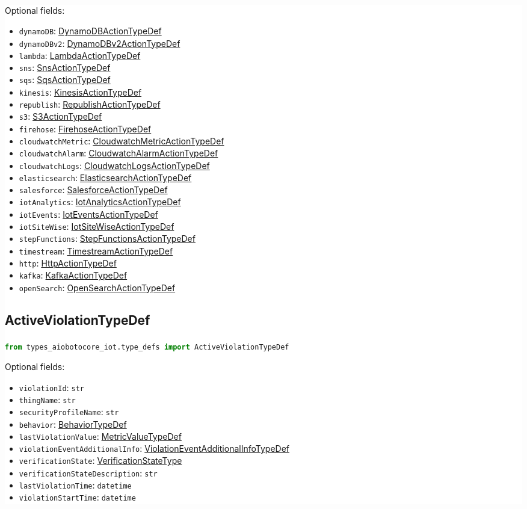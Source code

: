 Optional fields:

- `dynamoDB`: [DynamoDBActionTypeDef](./type_defs.md#dynamodbactiontypedef)
- `dynamoDBv2`:
  [DynamoDBv2ActionTypeDef](./type_defs.md#dynamodbv2actiontypedef)
- `lambda`: [LambdaActionTypeDef](./type_defs.md#lambdaactiontypedef)
- `sns`: [SnsActionTypeDef](./type_defs.md#snsactiontypedef)
- `sqs`: [SqsActionTypeDef](./type_defs.md#sqsactiontypedef)
- `kinesis`: [KinesisActionTypeDef](./type_defs.md#kinesisactiontypedef)
- `republish`: [RepublishActionTypeDef](./type_defs.md#republishactiontypedef)
- `s3`: [S3ActionTypeDef](./type_defs.md#s3actiontypedef)
- `firehose`: [FirehoseActionTypeDef](./type_defs.md#firehoseactiontypedef)
- `cloudwatchMetric`:
  [CloudwatchMetricActionTypeDef](./type_defs.md#cloudwatchmetricactiontypedef)
- `cloudwatchAlarm`:
  [CloudwatchAlarmActionTypeDef](./type_defs.md#cloudwatchalarmactiontypedef)
- `cloudwatchLogs`:
  [CloudwatchLogsActionTypeDef](./type_defs.md#cloudwatchlogsactiontypedef)
- `elasticsearch`:
  [ElasticsearchActionTypeDef](./type_defs.md#elasticsearchactiontypedef)
- `salesforce`:
  [SalesforceActionTypeDef](./type_defs.md#salesforceactiontypedef)
- `iotAnalytics`:
  [IotAnalyticsActionTypeDef](./type_defs.md#iotanalyticsactiontypedef)
- `iotEvents`: [IotEventsActionTypeDef](./type_defs.md#ioteventsactiontypedef)
- `iotSiteWise`:
  [IotSiteWiseActionTypeDef](./type_defs.md#iotsitewiseactiontypedef)
- `stepFunctions`:
  [StepFunctionsActionTypeDef](./type_defs.md#stepfunctionsactiontypedef)
- `timestream`:
  [TimestreamActionTypeDef](./type_defs.md#timestreamactiontypedef)
- `http`: [HttpActionTypeDef](./type_defs.md#httpactiontypedef)
- `kafka`: [KafkaActionTypeDef](./type_defs.md#kafkaactiontypedef)
- `openSearch`:
  [OpenSearchActionTypeDef](./type_defs.md#opensearchactiontypedef)

<a id="activeviolationtypedef"></a>

## ActiveViolationTypeDef

```python
from types_aiobotocore_iot.type_defs import ActiveViolationTypeDef
```

Optional fields:

- `violationId`: `str`
- `thingName`: `str`
- `securityProfileName`: `str`
- `behavior`: [BehaviorTypeDef](./type_defs.md#behaviortypedef)
- `lastViolationValue`: [MetricValueTypeDef](./type_defs.md#metricvaluetypedef)
- `violationEventAdditionalInfo`:
  [ViolationEventAdditionalInfoTypeDef](./type_defs.md#violationeventadditionalinfotypedef)
- `verificationState`:
  [VerificationStateType](./literals.md#verificationstatetype)
- `verificationStateDescription`: `str`
- `lastViolationTime`: `datetime`
- `violationStartTime`: `datetime`
